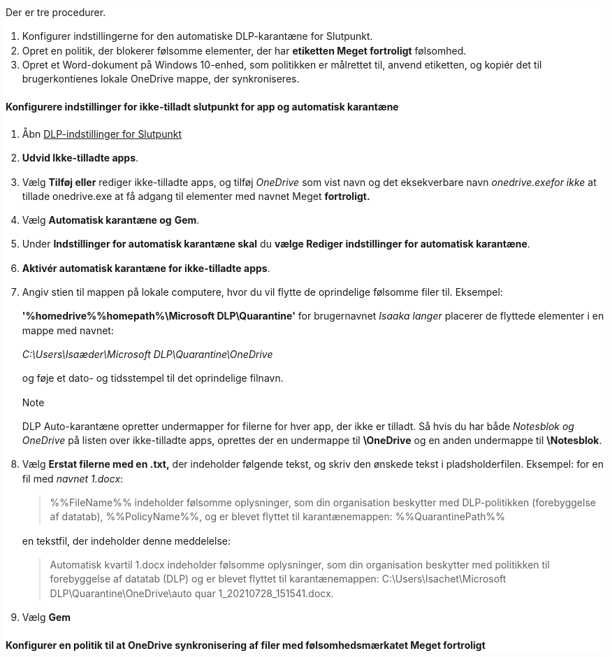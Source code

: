 Der er tre procedurer.

1. Konfigurer indstillingerne for den automatiske DLP-karantæne for Slutpunkt.
2. Opret en politik, der blokerer følsomme elementer, der har **etiketten Meget fortroligt** følsomhed.
3. Opret et Word-dokument på Windows 10-enhed, som politikken er målrettet til, anvend etiketten, og kopiér det til brugerkontienes lokale OneDrive mappe, der synkroniseres.  

#### <a name="configure-endpoint-dlp-unallowed-app-and-auto-quarantine-settings"></a>Konfigurere indstillinger for ikke-tilladt slutpunkt for app og automatisk karantæne

1. Åbn [DLP-indstillinger for Slutpunkt](https://compliance.microsoft.com/datalossprevention?viewid=globalsettings)

2. **Udvid Ikke-tilladte apps**.

3. Vælg **Tilføj eller** rediger ikke-tilladte apps, og tilføj *OneDrive* som vist navn og det eksekverbare navn *onedrive.exefor ikke* at tillade onedrive.exe at få adgang til elementer med navnet Meget **fortroligt.**

4. Vælg **Automatisk karantæne og** **Gem**.

5. Under **Indstillinger for automatisk karantæne skal** du **vælge Rediger indstillinger for automatisk karantæne**.

6. **Aktivér automatisk karantæne for ikke-tilladte apps**.

7. Angiv stien til mappen på lokale computere, hvor du vil flytte de oprindelige følsomme filer til. Eksempel:
   
    **'%homedrive%%homepath%\Microsoft DLP\Quarantine'** for brugernavnet *Isaaka langer* placerer de flyttede elementer i en mappe med navnet:  

    *C:\Users\Isaæder\Microsoft DLP\Quarantine\OneDrive*

    og føje et dato- og tidsstempel til det oprindelige filnavn.
    
    > [!NOTE]
    > DLP Auto-karantæne opretter undermapper for filerne for hver app, der ikke er tilladt. Så hvis du har både *Notesblok* *og OneDrive* på listen over ikke-tilladte apps, oprettes der en undermappe til **\OneDrive** og en anden undermappe til **\Notesblok**.

8. Vælg **Erstat filerne med en .txt,** der indeholder følgende tekst, og skriv den ønskede tekst i pladsholderfilen. Eksempel: for en fil med *navnet 1.docx*:
    
    > %%FileName%% indeholder følsomme oplysninger, som din organisation beskytter med DLP-politikken (forebyggelse af datatab), %%PolicyName%%, og er blevet flyttet til karantænemappen: %%QuarantinePath%%
    
    en tekstfil, der indeholder denne meddelelse:
    
    > Automatisk kvartil 1.docx indeholder følsomme oplysninger, som din organisation beskytter med politikken til forebyggelse af datatab (DLP) og er blevet flyttet til karantænemappen: C:\Users\Isachet\Microsoft DLP\Quarantine\OneDrive\auto quar 1_20210728_151541.docx.

9. Vælg **Gem**

#### <a name="configure-a-policy-to-block-onedrive-synchronization-of-files-with-the-sensitivity-label-highly-confidential"></a>Konfigurer en politik til at OneDrive synkronisering af filer med følsomhedsmærkatet Meget fortroligt
